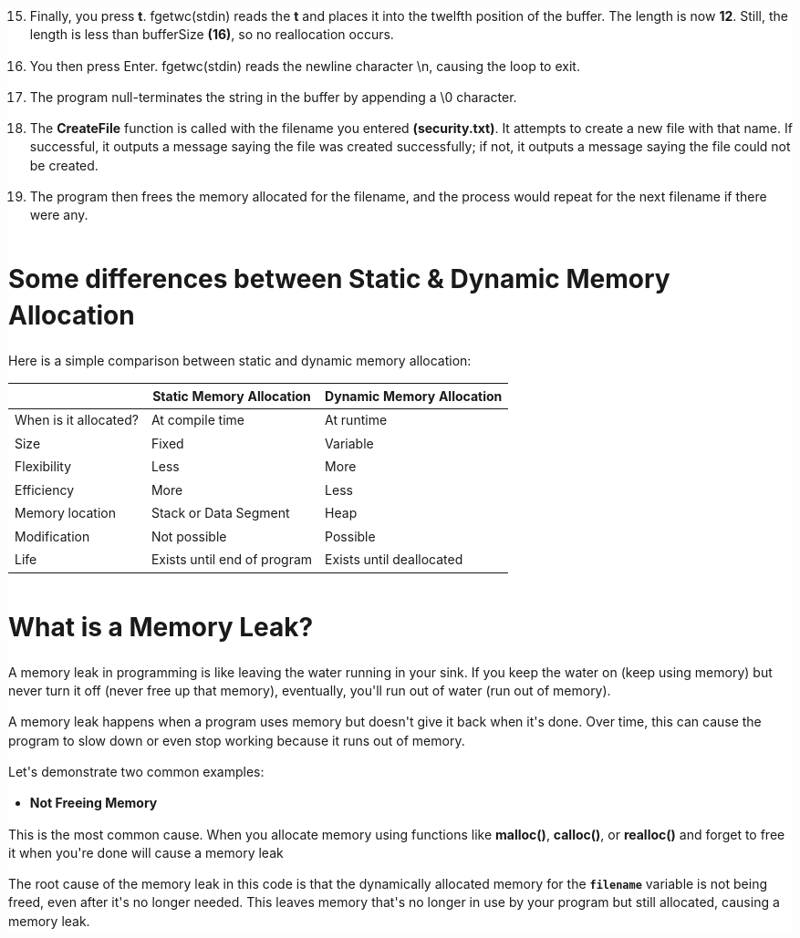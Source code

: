 15. Finally, you press **t**. fgetwc(stdin) reads the **t** and places it into the twelfth position of the buffer. The length is now **12**. Still, the length is less than bufferSize **(16)**, so no reallocation occurs.

16. You then press Enter. fgetwc(stdin) reads the newline character \n, causing the loop to exit.

17. The program null-terminates the string in the buffer by appending a \0 character.

18. The **CreateFile** function is called with the filename you entered **(security.txt)**. It attempts to create a new file with that name. If successful, it outputs a message saying the file was created successfully; if not, it outputs a message saying the file could not be created.

19. The program then frees the memory allocated for the filename, and the process would repeat for the next filename if there were any.

# Some differences between Static & Dynamic Memory Allocation

Here is a simple comparison between static and dynamic memory allocation:

|                    | Static Memory Allocation | Dynamic Memory Allocation |
|--------------------|-------------------------|---------------------------|
| When is it allocated? | At compile time        | At runtime                |
| Size               | Fixed                   | Variable                  |
| Flexibility        | Less                    | More                      |
| Efficiency         | More                    | Less                      |
| Memory location    | Stack or Data Segment   | Heap                      |
| Modification       | Not possible            | Possible                  |
| Life               | Exists until end of program | Exists until deallocated  |


# What is a Memory Leak?

A memory leak in programming is like leaving the water running in your sink. If you keep the water on (keep using memory) but never turn it off (never free up that memory), eventually, you'll run out of water (run out of memory).

A memory leak happens when a program uses memory but doesn't give it back when it's done. Over time, this can cause the program to slow down or even stop working because it runs out of memory. 

Let's demonstrate two common examples:

- **Not Freeing Memory**

This is the most common cause. When you allocate memory using functions like **malloc()**, **calloc()**, or **realloc()** and forget to free it when you're done will cause a memory leak

The root cause of the memory leak in this code is that the dynamically allocated memory for the **`filename`** variable is not being freed, even after it's no longer needed. This leaves memory that's no longer in use by your program but still allocated, causing a memory leak.

